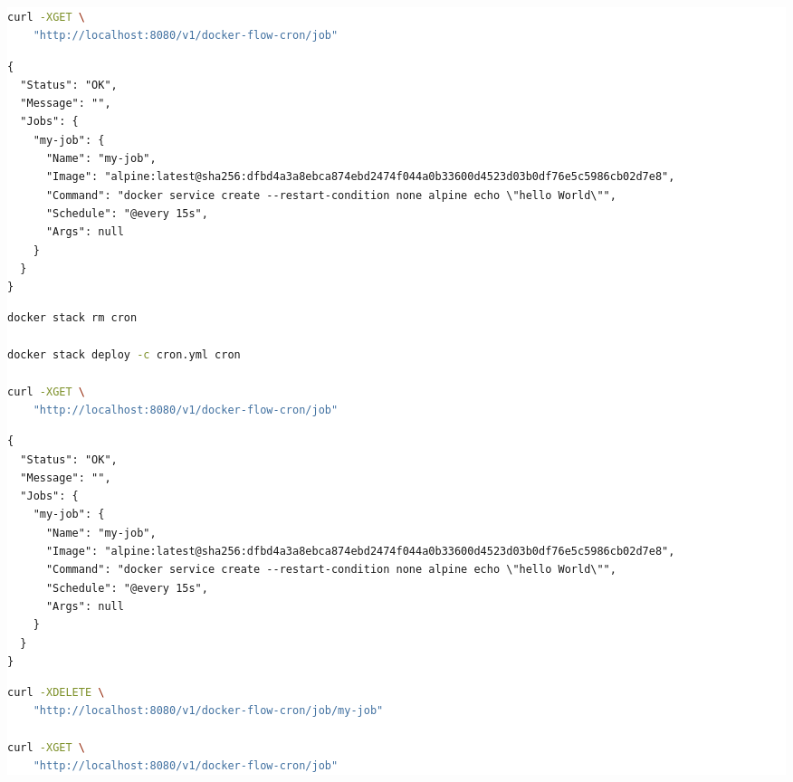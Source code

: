 ```bash
curl -XGET \
    "http://localhost:8080/v1/docker-flow-cron/job"
```

```
{
  "Status": "OK",
  "Message": "",
  "Jobs": {
    "my-job": {
      "Name": "my-job",
      "Image": "alpine:latest@sha256:dfbd4a3a8ebca874ebd2474f044a0b33600d4523d03b0df76e5c5986cb02d7e8",
      "Command": "docker service create --restart-condition none alpine echo \"hello World\"",
      "Schedule": "@every 15s",
      "Args": null
    }
  }
}
```

```bash
docker stack rm cron

docker stack deploy -c cron.yml cron

curl -XGET \
    "http://localhost:8080/v1/docker-flow-cron/job"
```

```
{
  "Status": "OK",
  "Message": "",
  "Jobs": {
    "my-job": {
      "Name": "my-job",
      "Image": "alpine:latest@sha256:dfbd4a3a8ebca874ebd2474f044a0b33600d4523d03b0df76e5c5986cb02d7e8",
      "Command": "docker service create --restart-condition none alpine echo \"hello World\"",
      "Schedule": "@every 15s",
      "Args": null
    }
  }
}
```

```bash
curl -XDELETE \
    "http://localhost:8080/v1/docker-flow-cron/job/my-job"

curl -XGET \
    "http://localhost:8080/v1/docker-flow-cron/job"
```

